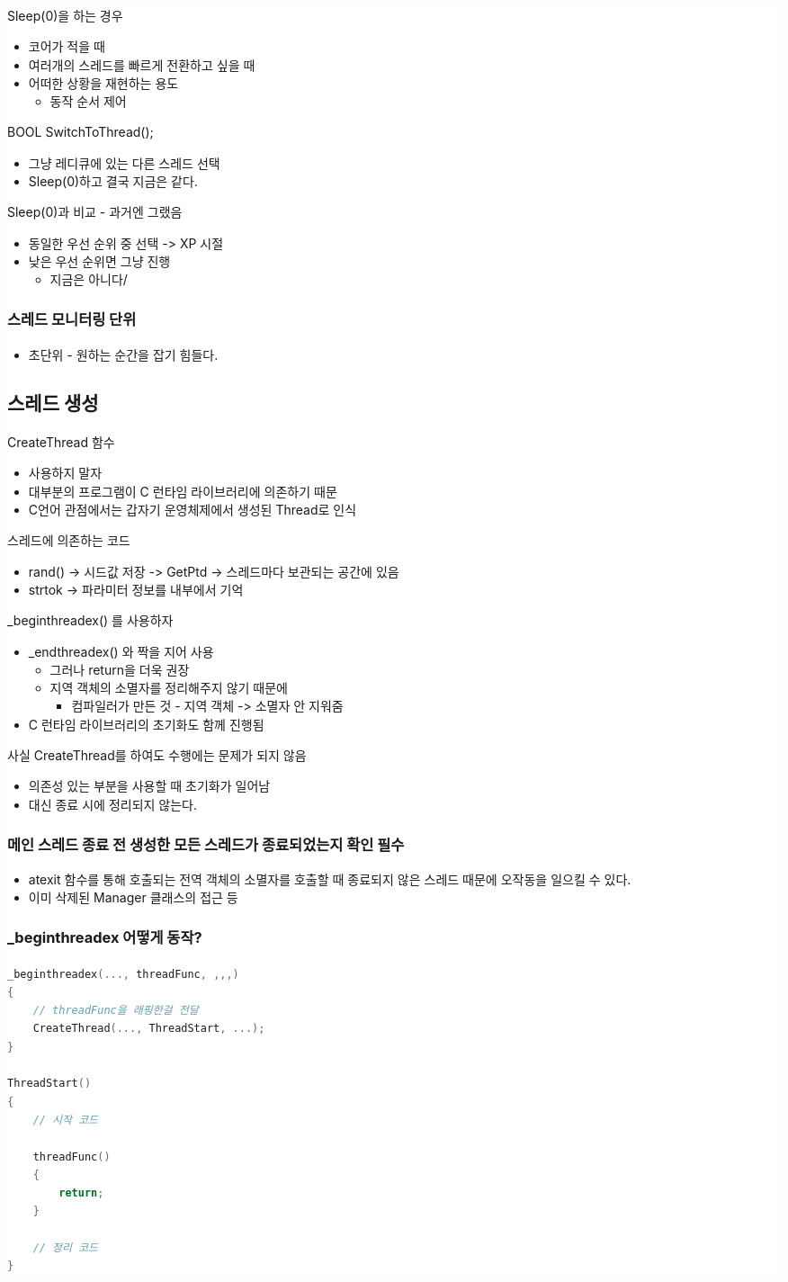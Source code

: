 Sleep(0)을 하는 경우
* 코어가 적을 때
* 여러개의 스레드를 빠르게 전환하고 싶을 때
* 어떠한 상황을 재현하는 용도
  * 동작 순서 제어

BOOL SwitchToThread();
* 그냥 레디큐에 있는 다른 스레드 선택
* Sleep(0)하고 결국 지금은 같다.

Sleep(0)과 비교 - 과거엔 그랬음
* 동일한 우선 순위 중 선택 -> XP 시절
* 낮은 우선 순위면 그냥 진행
  * 지금은 아니다/

### 스레드 모니터링 단위
* 초단위 - 원하는 순간을 잡기 힘들다.

## 스레드 생성
CreateThread 함수
* 사용하지 말자
* 대부분의 프로그램이 C 런타임 라이브러리에 의존하기 때문
* C언어 관점에서는 갑자기 운영체제에서 생성된 Thread로 인식

스레드에 의존하는 코드
* rand() -> 시드값 저장 -> GetPtd -> 스레드마다 보관되는 공간에 있음
* strtok -> 파라미터 정보를 내부에서 기억

_beginthreadex() 를 사용하자
* _endthreadex() 와 짝을 지어 사용
  * 그러나 return을 더욱 권장
  * 지역 객체의 소멸자를 정리해주지 않기 때문에
    * 컴파일러가 만든 것 - 지역 객체 -> 소멸자 안 지워줌
* C 런타임 라이브러리의 초기화도 함께 진행됨

사실 CreateThread를 하여도 수행에는 문제가 되지 않음
* 의존성 있는 부분을 사용할 때 초기화가 일어남
* 대신 종료 시에 정리되지 않는다.

### 메인 스레드 종료 전 생성한 모든 스레드가 종료되었는지 확인 필수
* atexit 함수를 통해 호출되는 전역 객체의 소멸자를 호출할 때 종료되지 않은 스레드 때문에 오작동을 일으킬 수 있다.
* 이미 삭제된 Manager 클래스의 접근 등

### _beginthreadex 어떻게 동작?
```C++
_beginthreadex(..., threadFunc, ,,,)
{
    // threadFunc을 래핑한걸 전달
    CreateThread(..., ThreadStart, ...);
}

ThreadStart()
{
    // 시작 코드

    threadFunc()
    {
        return;
    }

    // 정리 코드
}
```
